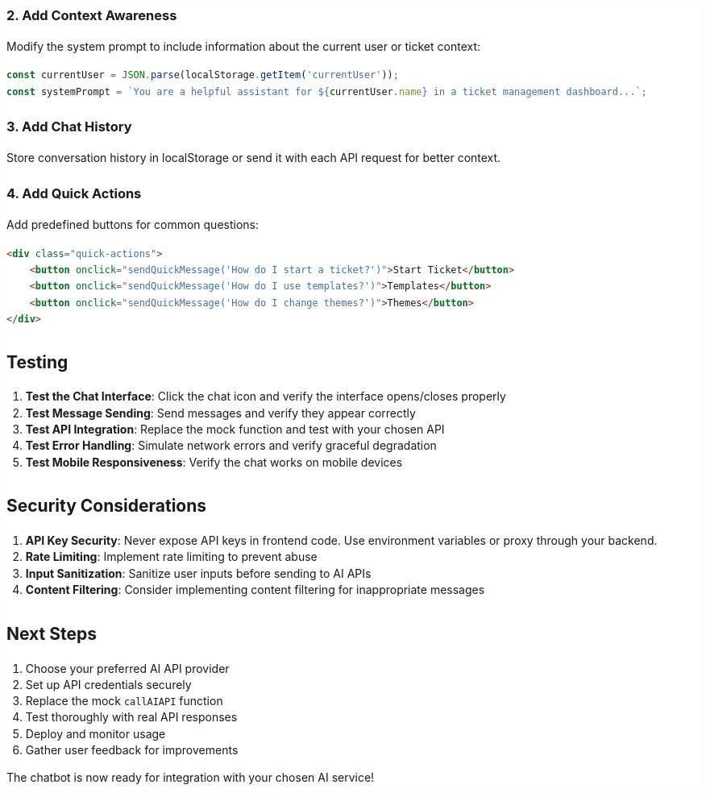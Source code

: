 ### 2. Add Context Awareness
Modify the system prompt to include information about the current user or ticket context:

```javascript
const currentUser = JSON.parse(localStorage.getItem('currentUser'));
const systemPrompt = `You are a helpful assistant for ${currentUser.name} in a ticket management dashboard...`;
```

### 3. Add Chat History
Store conversation history in localStorage or send it with each API request for better context.

### 4. Add Quick Actions
Add predefined buttons for common questions:

```html
<div class="quick-actions">
    <button onclick="sendQuickMessage('How do I start a ticket?')">Start Ticket</button>
    <button onclick="sendQuickMessage('How do I use templates?')">Templates</button>
    <button onclick="sendQuickMessage('How do I change themes?')">Themes</button>
</div>
```

## Testing

1. **Test the Chat Interface**: Click the chat icon and verify the interface opens/closes properly
2. **Test Message Sending**: Send messages and verify they appear correctly
3. **Test API Integration**: Replace the mock function and test with your chosen API
4. **Test Error Handling**: Simulate network errors and verify graceful degradation
5. **Test Mobile Responsiveness**: Verify the chat works on mobile devices

## Security Considerations

1. **API Key Security**: Never expose API keys in frontend code. Use environment variables or proxy through your backend.
2. **Rate Limiting**: Implement rate limiting to prevent abuse
3. **Input Sanitization**: Sanitize user inputs before sending to AI APIs
4. **Content Filtering**: Consider implementing content filtering for inappropriate messages

## Next Steps

1. Choose your preferred AI API provider
2. Set up API credentials securely
3. Replace the mock `callAIAPI` function
4. Test thoroughly with real API responses
5. Deploy and monitor usage
6. Gather user feedback for improvements

The chatbot is now ready for integration with your chosen AI service!
